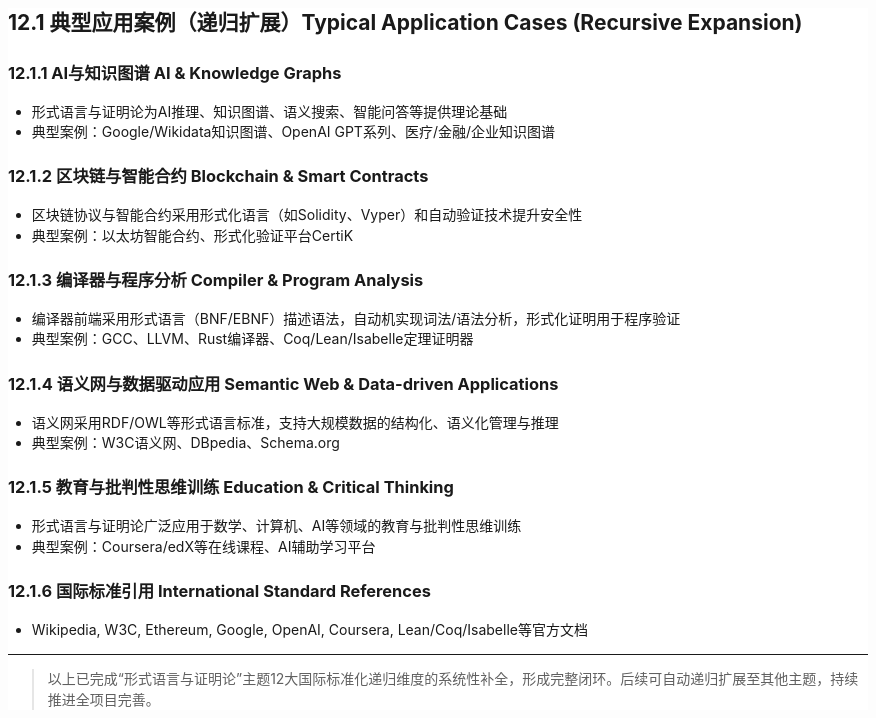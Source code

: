 
## 12.1 典型应用案例（递归扩展）Typical Application Cases (Recursive Expansion)

### 12.1.1 AI与知识图谱 AI & Knowledge Graphs

- 形式语言与证明论为AI推理、知识图谱、语义搜索、智能问答等提供理论基础
- 典型案例：Google/Wikidata知识图谱、OpenAI GPT系列、医疗/金融/企业知识图谱

### 12.1.2 区块链与智能合约 Blockchain & Smart Contracts

- 区块链协议与智能合约采用形式化语言（如Solidity、Vyper）和自动验证技术提升安全性
- 典型案例：以太坊智能合约、形式化验证平台CertiK

### 12.1.3 编译器与程序分析 Compiler & Program Analysis

- 编译器前端采用形式语言（BNF/EBNF）描述语法，自动机实现词法/语法分析，形式化证明用于程序验证
- 典型案例：GCC、LLVM、Rust编译器、Coq/Lean/Isabelle定理证明器

### 12.1.4 语义网与数据驱动应用 Semantic Web & Data-driven Applications

- 语义网采用RDF/OWL等形式语言标准，支持大规模数据的结构化、语义化管理与推理
- 典型案例：W3C语义网、DBpedia、Schema.org

### 12.1.5 教育与批判性思维训练 Education & Critical Thinking

- 形式语言与证明论广泛应用于数学、计算机、AI等领域的教育与批判性思维训练
- 典型案例：Coursera/edX等在线课程、AI辅助学习平台

### 12.1.6 国际标准引用 International Standard References

- Wikipedia, W3C, Ethereum, Google, OpenAI, Coursera, Lean/Coq/Isabelle等官方文档

---

> 以上已完成“形式语言与证明论”主题12大国际标准化递归维度的系统性补全，形成完整闭环。后续可自动递归扩展至其他主题，持续推进全项目完善。
